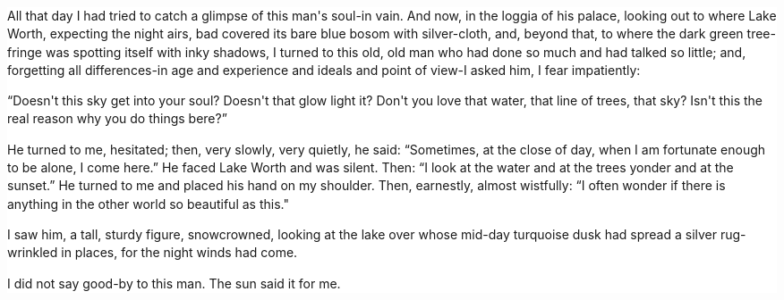 All that day I had tried to catch a glimpse of this man's soul-in vain. And now, in the loggia of his palace, looking out to where Lake Worth, expecting the night airs, bad covered its bare blue bosom with silver-cloth, and, beyond that, to where the dark green tree-fringe was spotting itself with inky shadows, I turned to this old, old man who had done so much and had talked so little; and, forgetting all differences-in age and experience and ideals and point of view-I asked him, I fear impatiently: 

“Doesn't this sky get into your soul? Doesn't that glow light it? Don't you love that water, that line of trees, that sky? Isn't this the real reason why you do things bere?” 

He turned to me, hesitated; then, very slowly, very quietly, he said: “Sometimes, at the close of day, when I am fortunate enough to be alone, I come here.” He faced Lake Worth and was silent. Then: “I look at the water and at the trees yonder and at the sunset.” He turned to me and placed his hand on my shoulder. Then, earnestly, almost wistfully: “I often wonder if there is anything in the other world so beautiful as this." 

I saw him, a tall, sturdy figure, snowcrowned, looking at the lake over whose mid-day turquoise dusk had spread a silver rug-wrinkled in places, for the night winds had come. 

I did not say good-by to this man. The sun said it for me.